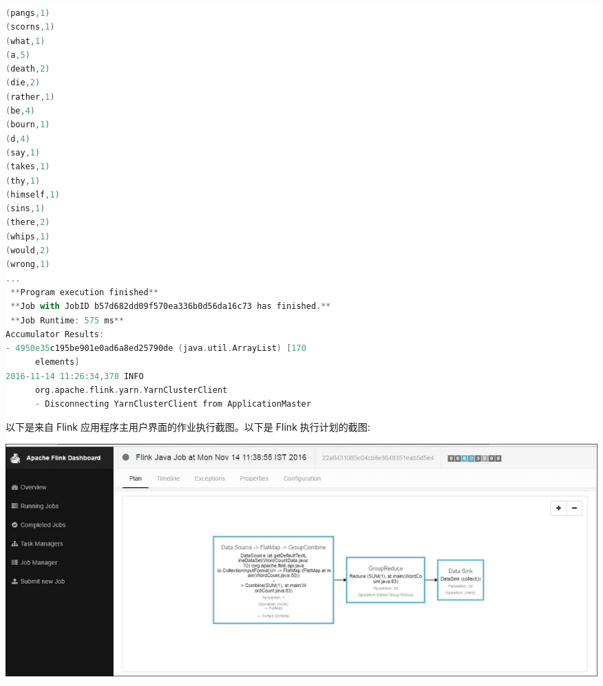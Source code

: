 ```scala
(pangs,1)
(scorns,1)
(what,1)
(a,5)
(death,2)
(die,2)
(rather,1)
(be,4)
(bourn,1)
(d,4)
(say,1)
(takes,1)
(thy,1)
(himself,1)
(sins,1)
(there,2)
(whips,1)
(would,2)
(wrong,1)
...
 **Program execution finished** 
 **Job with JobID b57d682dd09f570ea336b0d56da16c73 has finished.** 
 **Job Runtime: 575 ms** 
Accumulator Results:
- 4950e35c195be901e0ad6a8ed25790de (java.util.ArrayList) [170 
      elements]
2016-11-14 11:26:34,378 INFO    
      org.apache.flink.yarn.YarnClusterClient             
      - Disconnecting YarnClusterClient from ApplicationMaster

```

以下是来自 Flink 应用程序主用户界面的作业执行截图。以下是 Flink 执行计划的截图:

![Submitting a job to Flink](img/image_08_005.jpg)
